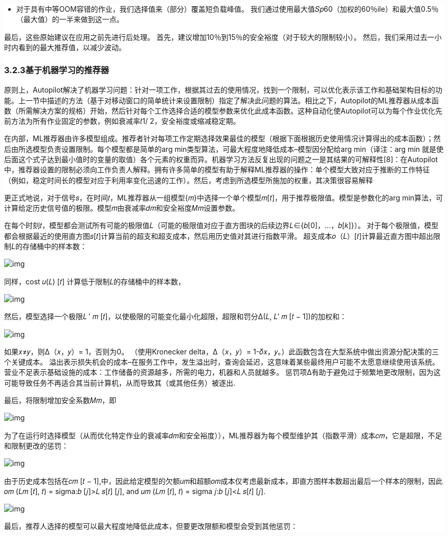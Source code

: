 - 对于具有中等OOM容错的作业，我们选择值来（部分）覆盖短负载峰值。 我们通过使用最大值𝑆𝑝60（加权的60％ile）和最大值0.5％（最大值）的一半来做到这一点。

最后，这些原始建议在应用之前先进行后处理。 首先，建议增加10％到15％的安全裕度（对于较大的限制较小）。 然后，我们采用过去一小时内看到的最大推荐值，以减少波动。



### 3.2.3基于机器学习的推荐器

原则上，Autopilot解决了机器学习问题：针对一项工作，根据其过去的使用情况，找到一个限制，可以优化表示该工作和基础架构目标的功能。上一节中描述的方法（基于对移动窗口的简单统计来设置限制）指定了解决此问题的算法。相比之下，Autopilot的ML推荐器从成本函数（所需解决方案的规格）开始，然后针对每个工作选择合适的模型参数来优化此成本函数。这种自动化使Autopilot可以为每个作业优化先前方法为所有作业固定的参数，例如衰减率𝑡1/ 2，安全裕度或缩减稳定期。



 在内部，ML推荐器由许多模型组成。推荐者针对每项工作定期选择效果最佳的模型（根据下面根据历史使用情况计算得出的成本函数）；然后由所选模型负责设置限制。每个模型都是简单的arg min类型算法，可最大程度地降低成本–模型因分配给arg min（译注：arg min 就是使后面这个式子达到最小值时的变量的取值）各个元素的权重而异。机器学习方法反复出现的问题之一是其结果的可解释性[8]：在Autopilot中，推荐器设置的限制必须向工作负责人解释。拥有许多简单的模型有助于解释ML推荐器的操作：单个模型大致对应于推断的工作特征（例如，稳定时间长的模型对应于利用率变化迅速的工作）。然后，考虑到所选模型所施加的权重，其决策很容易解释



更正式地说，对于信号𝑠，在时间𝑡，ML推荐器从一组模型{𝑚}中选择一个单个模型𝑚[𝑡]，用于推荐极限值。模型是参数化的arg min算法，可计算给定历史信号值的极限。模型𝑚由衰减率𝑑𝑚和安全裕度𝑀𝑚设置参数。



在每个时刻𝑡，模型都会测试所有可能的极限值𝐿（可能的极限值对应于直方图块的后续边界𝐿∈{𝑏[0]，...，𝑏[𝑘]}）。 对于每个极限值，模型都会根据最近的使用直方图𝑠[𝑡]计算当前的超支和超支成本，然后用历史值对其进行指数平滑。 超支成本𝑜（𝐿）[𝑡]计算最近直方图中超出限制𝐿的存储桶中的样本数：

![img](https://ftp.bmp.ovh/imgs/2021/01/ee0024033505563c.jpg)

同样，cost 𝑢(𝐿) [𝑡] 计算低于限制𝐿的存储桶中的样本数，

![img](https://ftp.bmp.ovh/imgs/2021/01/d3f175c1bed47a3a.jpg)

然后，模型选择一个极限𝐿 ′ 𝑚 [𝑡]，以使极限的可能变化最小化超限，超限和罚分Δ(𝐿, 𝐿′ 𝑚 [𝑡 − 1])的加权和：

![img](https://ftp.bmp.ovh/imgs/2021/01/1afc51df10956ef9.jpg)

如果𝑥≠𝑦，则Δ（𝑥，𝑦）= 1，否则为0。 （使用Kronecker delta，Δ（𝑥，𝑦）= 1-𝛿𝑥，𝑦。）此函数包含在大型系统中做出资源分配决策的三个关键成本。 溢出表示损失机会的成本–在服务工作中，发生溢出时，查询会延迟，这意味着某些最终用户可能不太愿意继续使用该系统。 营业不足表示基础设施的成本：工作储备的资源越多，所需的电力，机器和人员就越多。 惩罚项Δ有助于避免过于频繁地更改限制，因为这可能导致任务不再适合其当前计算机，从而导致其（或其他任务）被逐出.



最后，将限制增加安全系数𝑀𝑚，即

![img](https://ftp.bmp.ovh/imgs/2021/01/2caa84828b32359b.jpg)

为了在运行时选择模型（从而优化特定作业的衰减率𝑑𝑚和安全裕度）），ML推荐器为每个模型维护其（指数平滑）成本𝑐𝑚，它是超限，不足和限制更改的惩罚：

![img](http://lexus-blog.test.upcdn.net/google-autopilot-scaling/131610253395_.pic.jpg)

由于历史成本包括在𝑐𝑚 [𝑡 − 1],中，因此给定模型的欠额𝑢𝑚和超额𝑜𝑚成本仅考虑最新成本，即直方图样本数超出最后一个样本的限制，因此𝑜𝑚 (𝐿𝑚 [𝑡], 𝑡) = sigma:𝑏 [𝑗]>𝐿 𝑠[𝑡] [𝑗], and 𝑢𝑚 (𝐿𝑚 [𝑡], 𝑡) = sigma 𝑗:𝑏 [𝑗]<𝐿 𝑠[𝑡] [𝑗].

![img](http://lexus-blog.test.upcdn.net/google-autopilot-scaling/151610254464_.pic.jpg)

最后，推荐人选择的模型可以最大程度地降低此成本，但要更改限额和模型会受到其他惩罚：
